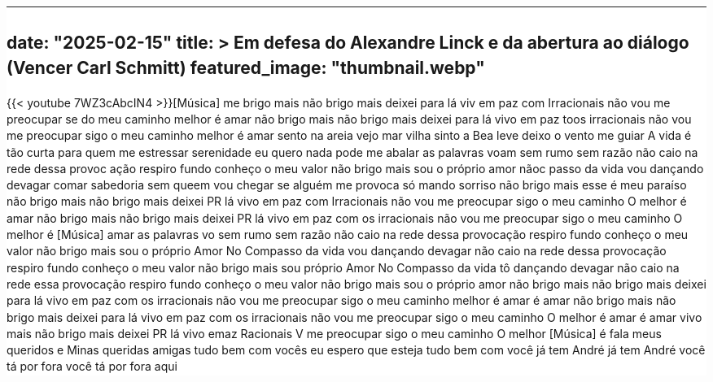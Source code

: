 
---
date: "2025-02-15"
title: > 
    Em defesa do Alexandre Linck e da abertura ao diálogo (Vencer Carl Schmitt)
featured_image: "thumbnail.webp"
---
{{< youtube 7WZ3cAbcIN4 >}}[Música]
me brigo mais não brigo mais deixei para
lá viv em paz com Irracionais não vou me
preocupar se do meu caminho melhor é
amar não brigo mais não brigo mais
deixei para lá vivo em paz toos
irracionais não vou me preocupar sigo o
meu caminho melhor é
amar sento na areia vejo mar vilha sinto
a Bea leve deixo o vento me guiar A vida
é tão curta para quem me estressar
serenidade eu quero nada pode me abalar
as palavras voam sem rumo sem razão não
caio na rede dessa provoc ação respiro
fundo conheço o meu valor não brigo mais
sou o próprio amor nãoc passo da vida
vou dançando devagar comar sabedoria sem
queem vou chegar se alguém me provoca só
mando sorriso não brigo mais esse é meu
paraíso não brigo mais não brigo mais
deixei PR lá vivo em paz com Irracionais
não vou me preocupar sigo o meu caminho
O melhor é
amar não brigo mais não brigo mais
deixei PR lá vivo em paz com os
irracionais não vou me preocupar sigo o
meu caminho O melhor é
[Música]
amar as palavras vo sem rumo sem razão
não caio na rede dessa
provocação respiro fundo conheço o meu
valor não brigo mais sou o próprio Amor
No Compasso da vida vou dançando devagar
não caio na rede dessa
provocação respiro fundo conheço o meu
valor não brigo mais sou próprio Amor No
Compasso da vida tô dançando devagar não
caio na rede essa provocação respiro
fundo conheço o meu valor não brigo mais
sou o próprio amor não brigo mais não
brigo mais deixei para lá vivo em paz
com os irracionais não vou me preocupar
sigo o meu caminho melhor é amar é amar
não brigo mais não brigo mais deixei
para lá vivo em paz com os irracionais
não vou me preocupar sigo o meu caminho
O melhor é amar é
amar vivo mais não brigo mais deixei PR
lá vivo emaz Racionais V me preocupar
sigo o meu caminho O melhor
[Música]
é
fala meus queridos e Minas queridas
amigas tudo bem com vocês eu espero que
esteja tudo bem com você já tem André já
tem André você tá por fora
você tá por fora aqui